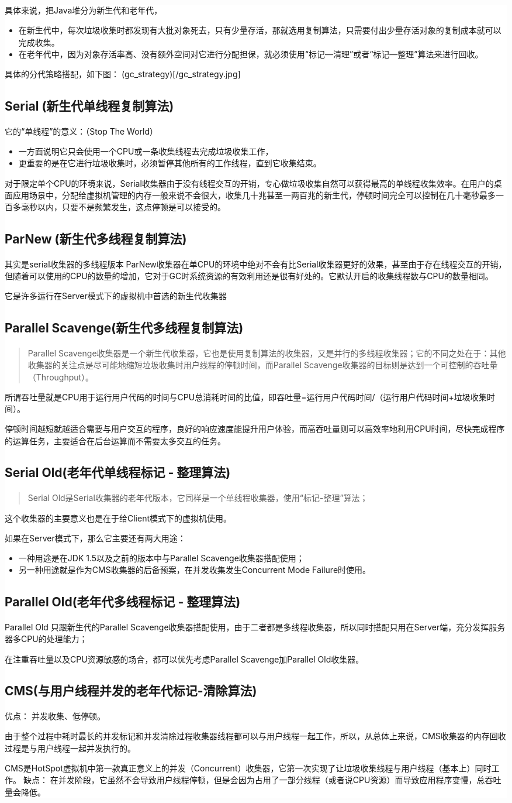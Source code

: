 具体来说，把Java堆分为新生代和老年代，
- 在新生代中，每次垃圾收集时都发现有大批对象死去，只有少量存活，那就选用复制算法，只需要付出少量存活对象的复制成本就可以完成收集。
- 在老年代中，因为对象存活率高、没有额外空间对它进行分配担保，就必须使用“标记—清理”或者“标记—整理”算法来进行回收。

具体的分代策略搭配，如下图：
(gc_strategy)[/gc_strategy.jpg]

## Serial (新生代单线程复制算法)
它的“单线程”的意义：（Stop The World）
- 一方面说明它只会使用一个CPU或一条收集线程去完成垃圾收集工作，
- 更重要的是在它进行垃圾收集时，必须暂停其他所有的工作线程，直到它收集结束。

对于限定单个CPU的环境来说，Serial收集器由于没有线程交互的开销，专心做垃圾收集自然可以获得最高的单线程收集效率。在用户的桌面应用场景中，分配给虚拟机管理的内存一般来说不会很大，收集几十兆甚至一两百兆的新生代，停顿时间完全可以控制在几十毫秒最多一百多毫秒以内，只要不是频繁发生，这点停顿是可以接受的。
## ParNew (新生代多线程复制算法)
其实是serial收集器的多线程版本
ParNew收集器在单CPU的环境中绝对不会有比Serial收集器更好的效果，甚至由于存在线程交互的开销，但随着可以使用的CPU的数量的增加，它对于GC时系统资源的有效利用还是很有好处的。它默认开启的收集线程数与CPU的数量相同。

它是许多运行在Server模式下的虚拟机中首选的新生代收集器

## Parallel Scavenge(新生代多线程复制算法)
> Parallel Scavenge收集器是一个新生代收集器，它也是使用复制算法的收集器，又是并行的多线程收集器；它的不同之处在于：其他收集器的关注点是尽可能地缩短垃圾收集时用户线程的停顿时间，而Parallel Scavenge收集器的目标则是达到一个可控制的吞吐量（Throughput）。

所谓吞吐量就是CPU用于运行用户代码的时间与CPU总消耗时间的比值，即吞吐量=运行用户代码时间/（运行用户代码时间+垃圾收集时间）。

停顿时间越短就越适合需要与用户交互的程序，良好的响应速度能提升用户体验，而高吞吐量则可以高效率地利用CPU时间，尽快完成程序的运算任务，主要适合在后台运算而不需要太多交互的任务。

## Serial Old(老年代单线程标记 - 整理算法)
> Serial Old是Serial收集器的老年代版本，它同样是一个单线程收集器，使用“标记-整理”算法；

这个收集器的主要意义也是在于给Client模式下的虚拟机使用。

如果在Server模式下，那么它主要还有两大用途：
- 一种用途是在JDK 1.5以及之前的版本中与Parallel Scavenge收集器搭配使用；
- 另一种用途就是作为CMS收集器的后备预案，在并发收集发生Concurrent Mode Failure时使用。

## Parallel Old(老年代多线程标记 - 整理算法)
Parallel Old 只跟新生代的Parallel Scavenge收集器搭配使用，由于二者都是多线程收集器，所以同时搭配只用在Server端，充分发挥服务器多CPU的处理能力；

在注重吞吐量以及CPU资源敏感的场合，都可以优先考虑Parallel Scavenge加Parallel Old收集器。

## CMS(与用户线程并发的老年代标记-清除算法)
优点：
并发收集、低停顿。

由于整个过程中耗时最长的并发标记和并发清除过程收集器线程都可以与用户线程一起工作，所以，从总体上来说，CMS收集器的内存回收过程是与用户线程一起并发执行的。

CMS是HotSpot虚拟机中第一款真正意义上的并发（Concurrent）收集器，它第一次实现了让垃圾收集线程与用户线程（基本上）同时工作。
缺点：
在并发阶段，它虽然不会导致用户线程停顿，但是会因为占用了一部分线程（或者说CPU资源）而导致应用程序变慢，总吞吐量会降低。
